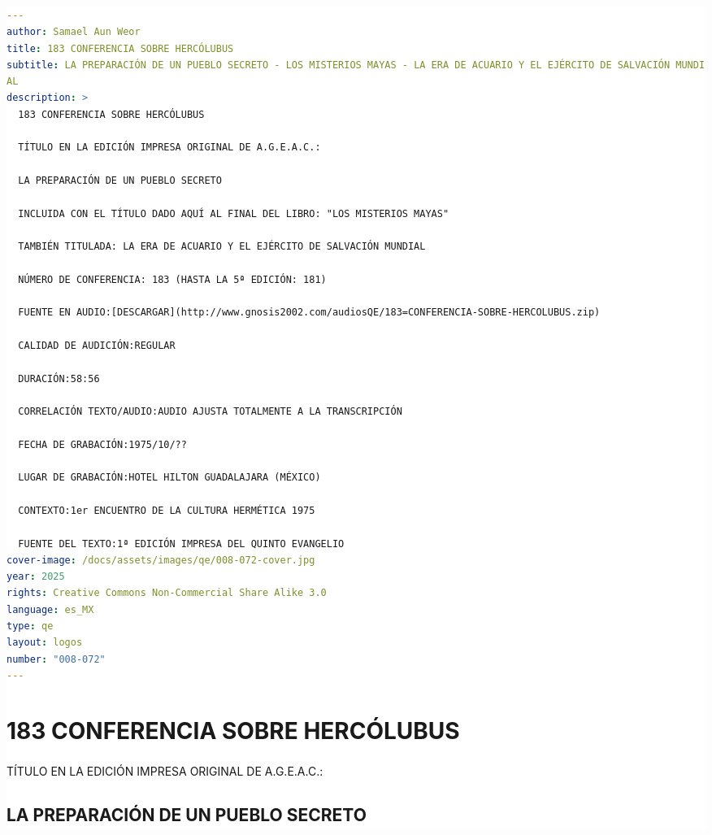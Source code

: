 ```yaml
---
author: Samael Aun Weor
title: 183 CONFERENCIA SOBRE HERCÓLUBUS
subtitle: LA PREPARACIÓN DE UN PUEBLO SECRETO - LOS MISTERIOS MAYAS - LA ERA DE ACUARIO Y EL EJÉRCITO DE SALVACIÓN MUNDIAL
description: >
  183 CONFERENCIA SOBRE HERCÓLUBUS

  TÍTULO EN LA EDICIÓN IMPRESA ORIGINAL DE A.G.E.A.C.:

  LA PREPARACIÓN DE UN PUEBLO SECRETO

  INCLUIDA CON EL TÍTULO DADO AQUÍ AL FINAL DEL LIBRO: "LOS MISTERIOS MAYAS"

  TAMBIÉN TITULADA: LA ERA DE ACUARIO Y EL EJÉRCITO DE SALVACIÓN MUNDIAL

  NÚMERO DE CONFERENCIA: 183 (HASTA LA 5ª EDICIÓN: 181)

  FUENTE EN AUDIO:[DESCARGAR](http://www.gnosis2002.com/audiosQE/183=CONFERENCIA-SOBRE-HERCOLUBUS.zip)

  CALIDAD DE AUDICIÓN:REGULAR

  DURACIÓN:58:56

  CORRELACIÓN TEXTO/AUDIO:AUDIO AJUSTA TOTALMENTE A LA TRANSCRIPCIÓN

  FECHA DE GRABACIÓN:1975/10/??

  LUGAR DE GRABACIÓN:HOTEL HILTON GUADALAJARA (MÉXICO)

  CONTEXTO:1er ENCUENTRO DE LA CULTURA HERMÉTICA 1975

  FUENTE DEL TEXTO:1ª EDICIÓN IMPRESA DEL QUINTO EVANGELIO
cover-image: /docs/assets/images/qe/008-072-cover.jpg
year: 2025
rights: Creative Commons Non-Commercial Share Alike 3.0
language: es_MX
type: qe
layout: logos
number: "008-072"
---
```

# 183 CONFERENCIA SOBRE HERCÓLUBUS

TÍTULO EN LA EDICIÓN IMPRESA ORIGINAL DE A.G.E.A.C.:

## LA PREPARACIÓN DE UN PUEBLO SECRETO
